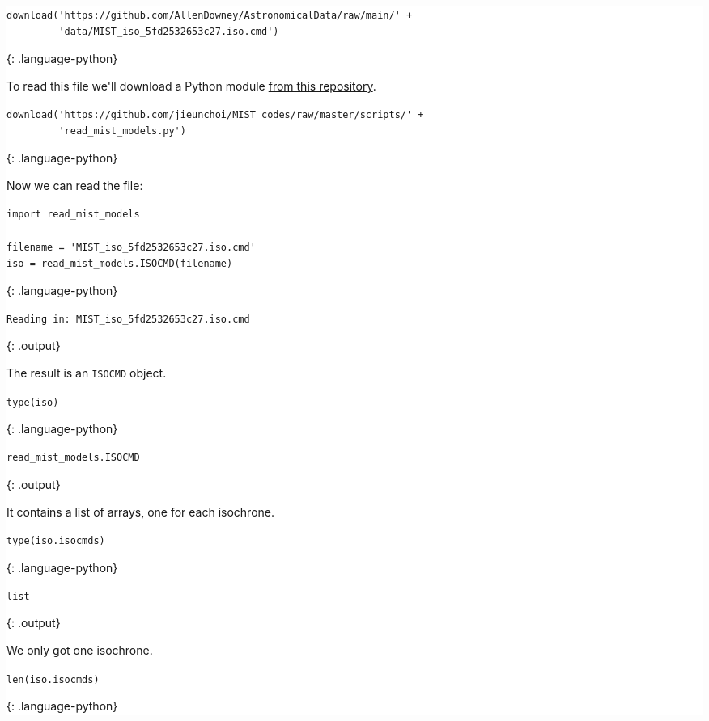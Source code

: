 ~~~
download('https://github.com/AllenDowney/AstronomicalData/raw/main/' +
         'data/MIST_iso_5fd2532653c27.iso.cmd')
~~~
{: .language-python}

To read this file we'll download a Python module [from this
repository](https://github.com/jieunchoi/MIST_codes).

~~~
download('https://github.com/jieunchoi/MIST_codes/raw/master/scripts/' +
         'read_mist_models.py')
~~~
{: .language-python}

Now we can read the file:

~~~
import read_mist_models

filename = 'MIST_iso_5fd2532653c27.iso.cmd'
iso = read_mist_models.ISOCMD(filename)
~~~
{: .language-python}

~~~
Reading in: MIST_iso_5fd2532653c27.iso.cmd
~~~
{: .output}

The result is an `ISOCMD` object.

~~~
type(iso)
~~~
{: .language-python}

~~~
read_mist_models.ISOCMD
~~~
{: .output}

It contains a list of arrays, one for each isochrone.

~~~
type(iso.isocmds)
~~~
{: .language-python}

~~~
list
~~~
{: .output}

We only got one isochrone.

~~~
len(iso.isocmds)
~~~
{: .language-python}
